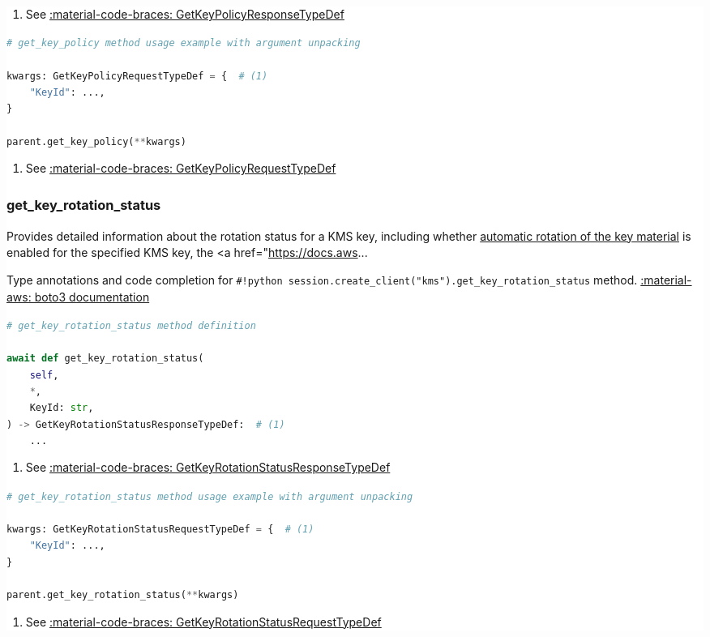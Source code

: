1. See [:material-code-braces: GetKeyPolicyResponseTypeDef](./type_defs.md#getkeypolicyresponsetypedef)


```python
# get_key_policy method usage example with argument unpacking

kwargs: GetKeyPolicyRequestTypeDef = {  # (1)
    "KeyId": ...,
}

parent.get_key_policy(**kwargs)
```

1. See [:material-code-braces: GetKeyPolicyRequestTypeDef](./type_defs.md#getkeypolicyrequesttypedef)

### get\_key\_rotation\_status

Provides detailed information about the rotation status for a KMS key,
including whether <a
href="https://docs.aws.amazon.com/kms/latest/developerguide/rotating-keys-enable-disable.html">automatic
rotation of the key material</a> is enabled for the specified KMS key, the <a
href="https://docs.aws...

Type annotations and code completion for `#!python session.create_client("kms").get_key_rotation_status` method.
[:material-aws: boto3 documentation](https://boto3.amazonaws.com/v1/documentation/api/latest/reference/services/kms/client/get_key_rotation_status.html)

```python
# get_key_rotation_status method definition

await def get_key_rotation_status(
    self,
    *,
    KeyId: str,
) -> GetKeyRotationStatusResponseTypeDef:  # (1)
    ...
```

1. See [:material-code-braces: GetKeyRotationStatusResponseTypeDef](./type_defs.md#getkeyrotationstatusresponsetypedef)


```python
# get_key_rotation_status method usage example with argument unpacking

kwargs: GetKeyRotationStatusRequestTypeDef = {  # (1)
    "KeyId": ...,
}

parent.get_key_rotation_status(**kwargs)
```

1. See [:material-code-braces: GetKeyRotationStatusRequestTypeDef](./type_defs.md#getkeyrotationstatusrequesttypedef)
